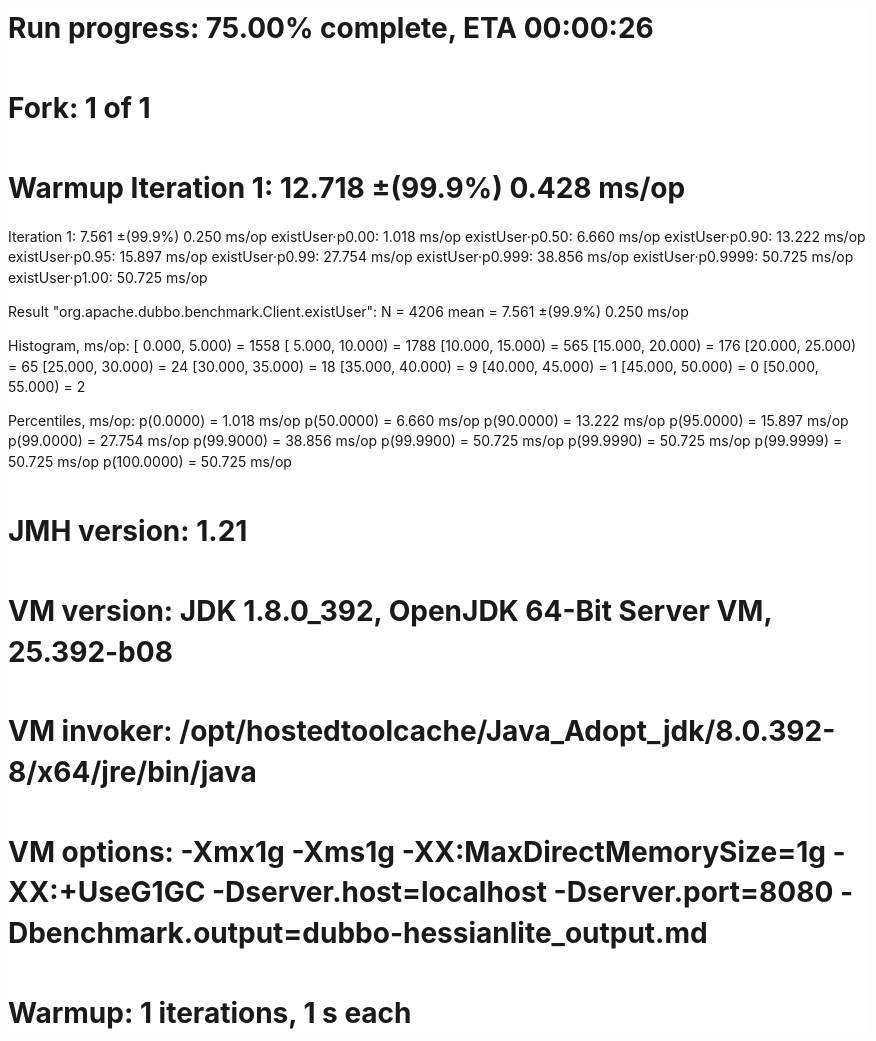 # Run progress: 75.00% complete, ETA 00:00:26
# Fork: 1 of 1
# Warmup Iteration   1: 12.718 ±(99.9%) 0.428 ms/op
Iteration   1: 7.561 ±(99.9%) 0.250 ms/op
                 existUser·p0.00:   1.018 ms/op
                 existUser·p0.50:   6.660 ms/op
                 existUser·p0.90:   13.222 ms/op
                 existUser·p0.95:   15.897 ms/op
                 existUser·p0.99:   27.754 ms/op
                 existUser·p0.999:  38.856 ms/op
                 existUser·p0.9999: 50.725 ms/op
                 existUser·p1.00:   50.725 ms/op



Result "org.apache.dubbo.benchmark.Client.existUser":
  N = 4206
  mean =      7.561 ±(99.9%) 0.250 ms/op

  Histogram, ms/op:
    [ 0.000,  5.000) = 1558 
    [ 5.000, 10.000) = 1788 
    [10.000, 15.000) = 565 
    [15.000, 20.000) = 176 
    [20.000, 25.000) = 65 
    [25.000, 30.000) = 24 
    [30.000, 35.000) = 18 
    [35.000, 40.000) = 9 
    [40.000, 45.000) = 1 
    [45.000, 50.000) = 0 
    [50.000, 55.000) = 2 

  Percentiles, ms/op:
      p(0.0000) =      1.018 ms/op
     p(50.0000) =      6.660 ms/op
     p(90.0000) =     13.222 ms/op
     p(95.0000) =     15.897 ms/op
     p(99.0000) =     27.754 ms/op
     p(99.9000) =     38.856 ms/op
     p(99.9900) =     50.725 ms/op
     p(99.9990) =     50.725 ms/op
     p(99.9999) =     50.725 ms/op
    p(100.0000) =     50.725 ms/op


# JMH version: 1.21
# VM version: JDK 1.8.0_392, OpenJDK 64-Bit Server VM, 25.392-b08
# VM invoker: /opt/hostedtoolcache/Java_Adopt_jdk/8.0.392-8/x64/jre/bin/java
# VM options: -Xmx1g -Xms1g -XX:MaxDirectMemorySize=1g -XX:+UseG1GC -Dserver.host=localhost -Dserver.port=8080 -Dbenchmark.output=dubbo-hessianlite_output.md
# Warmup: 1 iterations, 1 s each